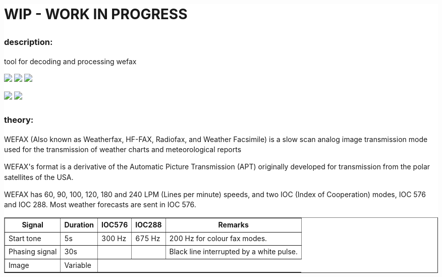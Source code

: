 # WIP - WORK IN PROGRESS

### description:

tool for decoding and processing wefax


<p float="left">
  <img src="static/images/screen1.png" width="30%" />
  <img src="static/images/screen2.png" width="30%" /> 
  <img src="static/images/screen3.png" width="30%" />
</p>
<p float="left">
  <img src="static/images/screen4.png" width="30%" />
  <img src="static/images/screen5.png" width="30%" />
</p>



### theory:
WEFAX (Also known as Weatherfax, HF-FAX, Radiofax, and Weather Facsimile) is a slow scan analog image transmission mode used for the transmission of weather charts and meteorological reports

WEFAX's format is a derivative of the Automatic Picture Transmission (APT) originally developed for transmission from the polar satellites of the USA.

WEFAX has 60, 90, 100, 120, 180 and 240 LPM (Lines per minute) speeds, and two IOC (Index of Cooperation) modes, IOC 576 and IOC 288. Most weather forecasts are sent in IOC 576. 

<table cellspacing="0" cellpadding="5" border="1" align="center"><tbody><tr><th> Signal
</th>
<th> Duration
</th>
<th> IOC576
</th>
<th> IOC288
</th>
<th> Remarks
</th></tr><tr><td> Start tone
</td>
<td> 5s
</td>
<td> 300&nbsp;<span class="mw-lingo-tooltip " data-hasqtip="true"><span class="mw-lingo-tooltip-abbr">Hz</span></span>
</td>
<td> 675&nbsp;<span class="mw-lingo-tooltip " data-hasqtip="true"><span class="mw-lingo-tooltip-abbr">Hz</span></span>
</td>
<td> 200&nbsp;<span class="mw-lingo-tooltip " data-hasqtip="true"><span class="mw-lingo-tooltip-abbr">Hz</span></span> for colour fax modes.
</td></tr><tr><td> Phasing signal
</td>
<td> 30s
</td>
<td>
</td>
<td>
</td>
<td> Black line interrupted by a white pulse.
</td></tr><tr><td> Image
</td>
<td> Variable
